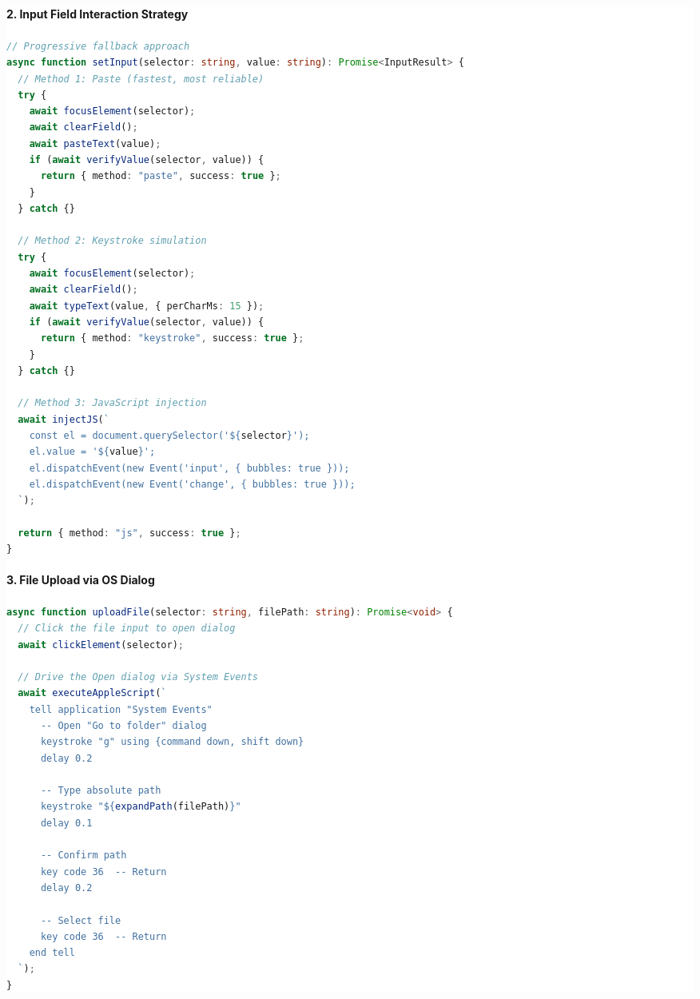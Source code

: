 #### 2. Input Field Interaction Strategy

```typescript
// Progressive fallback approach
async function setInput(selector: string, value: string): Promise<InputResult> {
  // Method 1: Paste (fastest, most reliable)
  try {
    await focusElement(selector);
    await clearField();
    await pasteText(value);
    if (await verifyValue(selector, value)) {
      return { method: "paste", success: true };
    }
  } catch {}
  
  // Method 2: Keystroke simulation
  try {
    await focusElement(selector);
    await clearField();
    await typeText(value, { perCharMs: 15 });
    if (await verifyValue(selector, value)) {
      return { method: "keystroke", success: true };
    }
  } catch {}
  
  // Method 3: JavaScript injection
  await injectJS(`
    const el = document.querySelector('${selector}');
    el.value = '${value}';
    el.dispatchEvent(new Event('input', { bubbles: true }));
    el.dispatchEvent(new Event('change', { bubbles: true }));
  `);
  
  return { method: "js", success: true };
}
```

#### 3. File Upload via OS Dialog

```typescript
async function uploadFile(selector: string, filePath: string): Promise<void> {
  // Click the file input to open dialog
  await clickElement(selector);
  
  // Drive the Open dialog via System Events
  await executeAppleScript(`
    tell application "System Events"
      -- Open "Go to folder" dialog
      keystroke "g" using {command down, shift down}
      delay 0.2
      
      -- Type absolute path
      keystroke "${expandPath(filePath)}"
      delay 0.1
      
      -- Confirm path
      key code 36  -- Return
      delay 0.2
      
      -- Select file
      key code 36  -- Return
    end tell
  `);
}
```